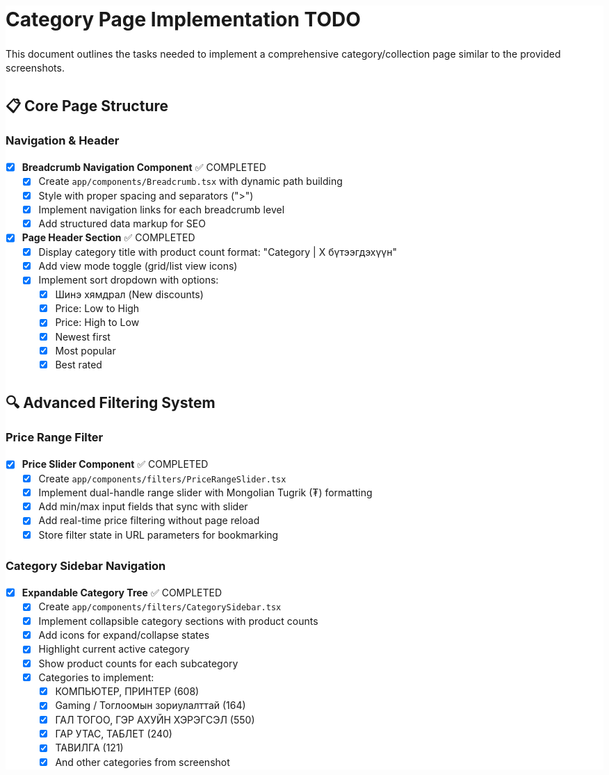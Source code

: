 # Category Page Implementation TODO

This document outlines the tasks needed to implement a comprehensive category/collection page similar to the provided screenshots.

## 📋 Core Page Structure

### Navigation & Header
- [x] **Breadcrumb Navigation Component** ✅ COMPLETED
  - [x] Create `app/components/Breadcrumb.tsx` with dynamic path building
  - [x] Style with proper spacing and separators (">")
  - [x] Implement navigation links for each breadcrumb level
  - [x] Add structured data markup for SEO

- [x] **Page Header Section** ✅ COMPLETED
  - [x] Display category title with product count format: "Category | X бүтээгдэхүүн"
  - [x] Add view mode toggle (grid/list view icons)
  - [x] Implement sort dropdown with options:
    - [x] Шинэ хямдрал (New discounts)
    - [x] Price: Low to High
    - [x] Price: High to Low
    - [x] Newest first
    - [x] Most popular
    - [x] Best rated

## 🔍 Advanced Filtering System

### Price Range Filter
- [x] **Price Slider Component** ✅ COMPLETED
  - [x] Create `app/components/filters/PriceRangeSlider.tsx`
  - [x] Implement dual-handle range slider with Mongolian Tugrik (₮) formatting
  - [x] Add min/max input fields that sync with slider
  - [x] Add real-time price filtering without page reload
  - [x] Store filter state in URL parameters for bookmarking

### Category Sidebar Navigation
- [x] **Expandable Category Tree** ✅ COMPLETED
  - [x] Create `app/components/filters/CategorySidebar.tsx`
  - [x] Implement collapsible category sections with product counts
  - [x] Add icons for expand/collapse states
  - [x] Highlight current active category
  - [x] Show product counts for each subcategory
  - [x] Categories to implement:
    - [x] КОМПЬЮТЕР, ПРИНТЕР (608)
    - [x] Gaming / Тоглоомын зориулалттай (164)
    - [x] ГАЛ ТОГОО, ГЭР АХУЙН ХЭРЭГСЭЛ (550)
    - [x] ГАР УТАС, ТАБЛЕТ (240)
    - [x] ТАВИЛГА (121)
    - [x] And other categories from screenshot
